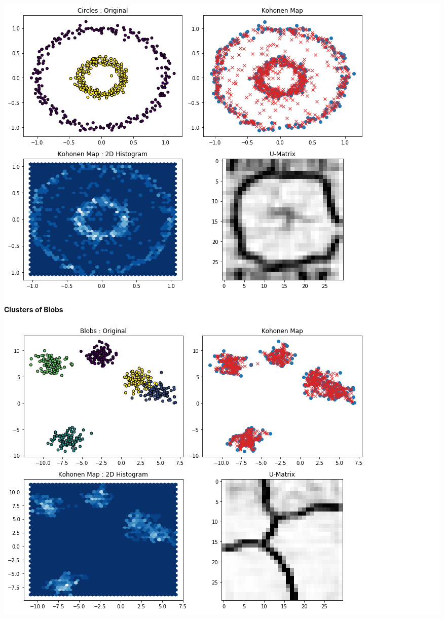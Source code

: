 ![png](7.%20SOM%20%28Kohonen%20MAP%29_files/7.%20SOM%20%28Kohonen%20MAP%29_27_0.png)


#### Clusters of Blobs


![png](7.%20SOM%20%28Kohonen%20MAP%29_files/7.%20SOM%20%28Kohonen%20MAP%29_30_0.png)
